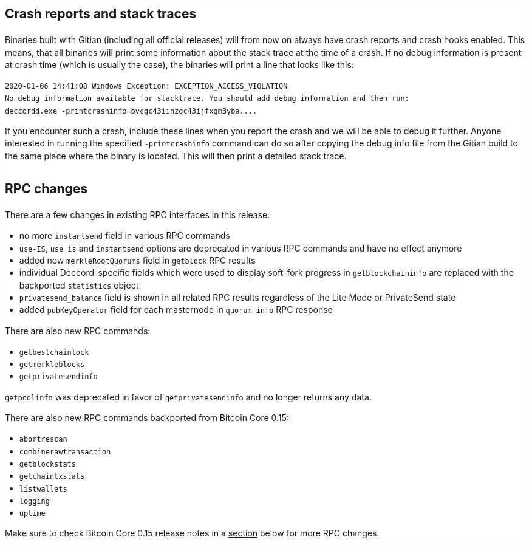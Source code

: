 Crash reports and stack traces
------------------------------
Binaries built with Gitian (including all official releases) will from now on always have crash reports and
crash hooks enabled. This means, that all binaries will print some information about the stack trace at the
time of a crash. If no debug information is present at crash time (which is usually the case), the binaries
will print a line that looks like this:
```
2020-01-06 14:41:08 Windows Exception: EXCEPTION_ACCESS_VIOLATION
No debug information available for stacktrace. You should add debug information and then run:
deccordd.exe -printcrashinfo=bvcgc43iinzgc43ijfxgm3yba....
```
If you encounter such a crash, include these lines when you report the crash and we will be able to debug it
further. Anyone interested in running the specified `-printcrashinfo` command can do so after copying the debug info
file from the Gitian build to the same place where the binary is located. This will then print a detailed stack
trace.

RPC changes
-----------
There are a few changes in existing RPC interfaces in this release:
- no more `instantsend` field in various RPC commands
- `use-IS`, `use_is` and `instantsend` options are deprecated in various RPC commands and have no effect anymore
- added new `merkleRootQuorums` field in `getblock` RPC results
- individual Deccord-specific fields which were used to display soft-fork progress in `getblockchaininfo` are replaced
 with the backported `statistics` object
- `privatesend_balance` field is shown in all related RPC results regardless of the Lite Mode or PrivateSend state
- added `pubKeyOperator` field for each masternode in `quorum info` RPC response

There are also new RPC commands:
- `getbestchainlock`
- `getmerkleblocks`
- `getprivatesendinfo`

`getpoolinfo` was deprecated in favor of `getprivatesendinfo` and no longer returns any data.

There are also new RPC commands backported from Bitcoin Core 0.15:
- `abortrescan`
- `combinerawtransaction`
- `getblockstats`
- `getchaintxstats`
- `listwallets`
- `logging`
- `uptime`

Make sure to check Bitcoin Core 0.15 release notes in a [section](#backports-from-bitcoin-core-015) below
for more RPC changes.
